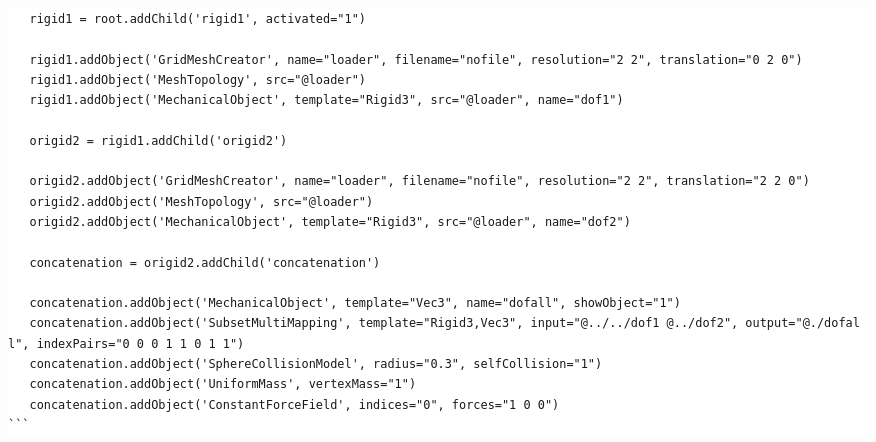        rigid1 = root.addChild('rigid1', activated="1")

       rigid1.addObject('GridMeshCreator', name="loader", filename="nofile", resolution="2 2", translation="0 2 0")
       rigid1.addObject('MeshTopology', src="@loader")
       rigid1.addObject('MechanicalObject', template="Rigid3", src="@loader", name="dof1")

       origid2 = rigid1.addChild('origid2')

       origid2.addObject('GridMeshCreator', name="loader", filename="nofile", resolution="2 2", translation="2 2 0")
       origid2.addObject('MeshTopology', src="@loader")
       origid2.addObject('MechanicalObject', template="Rigid3", src="@loader", name="dof2")

       concatenation = origid2.addChild('concatenation')

       concatenation.addObject('MechanicalObject', template="Vec3", name="dofall", showObject="1")
       concatenation.addObject('SubsetMultiMapping', template="Rigid3,Vec3", input="@../../dof1 @../dof2", output="@./dofall", indexPairs="0 0 0 1 1 0 1 1")
       concatenation.addObject('SphereCollisionModel', radius="0.3", selfCollision="1")
       concatenation.addObject('UniformMass', vertexMass="1")
       concatenation.addObject('ConstantForceField', indices="0", forces="1 0 0")
    ```

